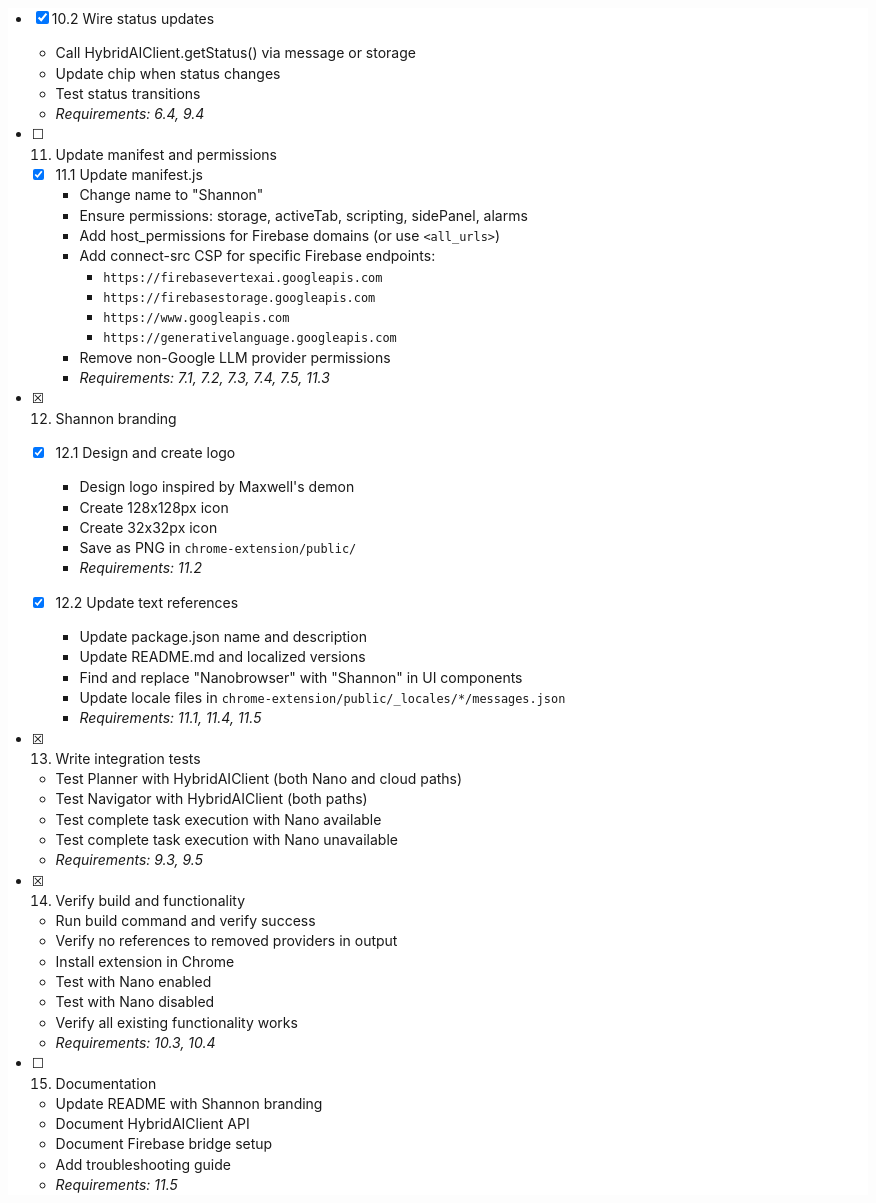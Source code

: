   - [x] 10.2 Wire status updates
    - Call HybridAIClient.getStatus() via message or storage
    - Update chip when status changes
    - Test status transitions
    - _Requirements: 6.4, 9.4_

- [ ] 11. Update manifest and permissions
  - [x] 11.1 Update manifest.js
    - Change name to "Shannon"
    - Ensure permissions: storage, activeTab, scripting, sidePanel, alarms
    - Add host_permissions for Firebase domains (or use `<all_urls>`)
    - Add connect-src CSP for specific Firebase endpoints:
      - `https://firebasevertexai.googleapis.com`
      - `https://firebasestorage.googleapis.com`
      - `https://www.googleapis.com`
      - `https://generativelanguage.googleapis.com`
    - Remove non-Google LLM provider permissions
    - _Requirements: 7.1, 7.2, 7.3, 7.4, 7.5, 11.3_

- [x] 12. Shannon branding
  - [x] 12.1 Design and create logo
    - Design logo inspired by Maxwell's demon
    - Create 128x128px icon
    - Create 32x32px icon
    - Save as PNG in `chrome-extension/public/`
    - _Requirements: 11.2_

  - [x] 12.2 Update text references
    - Update package.json name and description
    - Update README.md and localized versions
    - Find and replace "Nanobrowser" with "Shannon" in UI components
    - Update locale files in `chrome-extension/public/_locales/*/messages.json`
    - _Requirements: 11.1, 11.4, 11.5_

- [x] 13. Write integration tests
  - Test Planner with HybridAIClient (both Nano and cloud paths)
  - Test Navigator with HybridAIClient (both paths)
  - Test complete task execution with Nano available
  - Test complete task execution with Nano unavailable
  - _Requirements: 9.3, 9.5_

- [x] 14. Verify build and functionality
  - Run build command and verify success
  - Verify no references to removed providers in output
  - Install extension in Chrome
  - Test with Nano enabled
  - Test with Nano disabled
  - Verify all existing functionality works
  - _Requirements: 10.3, 10.4_

- [ ] 15. Documentation
  - Update README with Shannon branding
  - Document HybridAIClient API
  - Document Firebase bridge setup
  - Add troubleshooting guide
  - _Requirements: 11.5_
